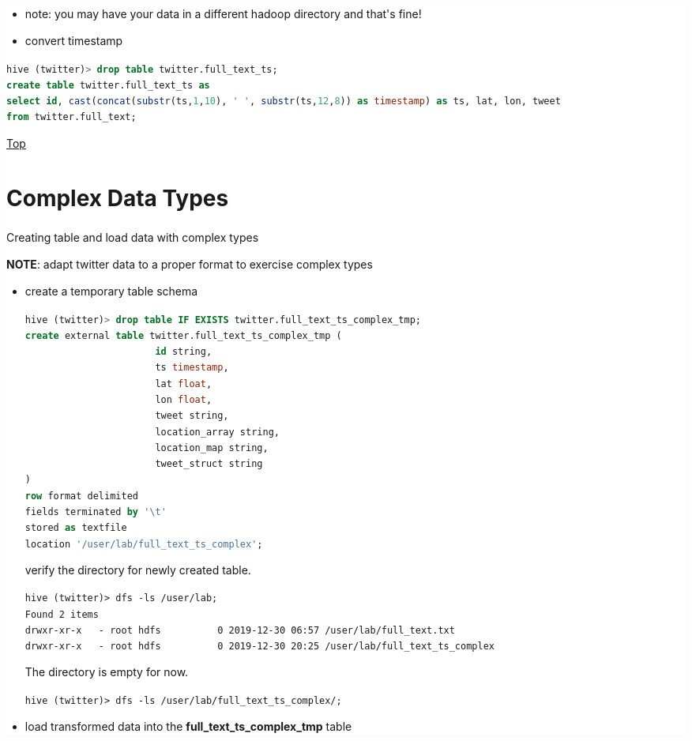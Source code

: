 - note: you may have your data in a different hadoop directory and that's fine!

- convert timestamp

```sql
hive (twitter)> drop table twitter.full_text_ts;
create table twitter.full_text_ts as
select id, cast(concat(substr(ts,1,10), ' ', substr(ts,12,8)) as timestamp) as ts, lat, lon, tweet
from twitter.full_text;
```

[Top](#top)

# Complex Data Types <a name='cdt'></a>

Creating table and load data with complex types

**NOTE**: adapt twitter data to a proper format to exercise complex types

- create a temporary table schema

  ```sql
  hive (twitter)> drop table IF EXISTS twitter.full_text_ts_complex_tmp;
  create external table twitter.full_text_ts_complex_tmp (
                         id string,
                         ts timestamp,
                         lat float,
                         lon float,
                         tweet string,
                         location_array string, 
                         location_map string,
                         tweet_struct string
  )
  row format delimited
  fields terminated by '\t'
  stored as textfile
  location '/user/lab/full_text_ts_complex';
  ```

  verify the directory for newly created table.  

  ```shell
  hive (twitter)> dfs -ls /user/lab;
  Found 2 items
  drwxr-xr-x   - root hdfs          0 2019-12-30 06:57 /user/lab/full_text.txt
  drwxr-xr-x   - root hdfs          0 2019-12-30 20:25 /user/lab/full_text_ts_complex
  ```

  The directory is empty for now.

  ```shell
  hive (twitter)> dfs -ls /user/lab/full_text_ts_complex/;
  ```

  

- load transformed data into the **full_text_ts_complex_tmp** table
